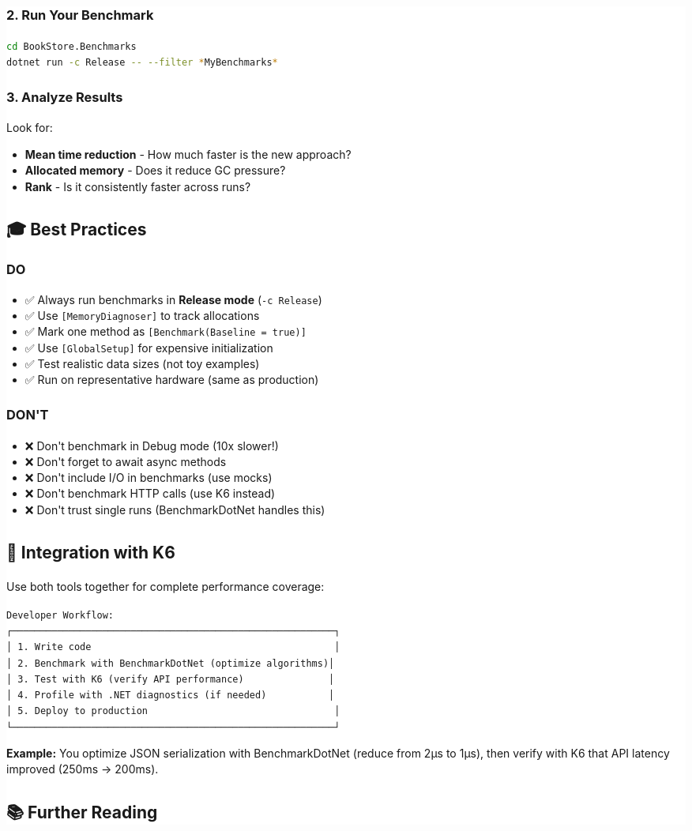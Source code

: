 ### 2. Run Your Benchmark

```bash
cd BookStore.Benchmarks
dotnet run -c Release -- --filter *MyBenchmarks*
```

### 3. Analyze Results

Look for:

- **Mean time reduction** - How much faster is the new approach?
- **Allocated memory** - Does it reduce GC pressure?
- **Rank** - Is it consistently faster across runs?

## 🎓 Best Practices

### DO

- ✅ Always run benchmarks in **Release mode** (`-c Release`)
- ✅ Use `[MemoryDiagnoser]` to track allocations
- ✅ Mark one method as `[Benchmark(Baseline = true)]`
- ✅ Use `[GlobalSetup]` for expensive initialization
- ✅ Test realistic data sizes (not toy examples)
- ✅ Run on representative hardware (same as production)

### DON'T

- ❌ Don't benchmark in Debug mode (10x slower!)
- ❌ Don't forget to await async methods
- ❌ Don't include I/O in benchmarks (use mocks)
- ❌ Don't benchmark HTTP calls (use K6 instead)
- ❌ Don't trust single runs (BenchmarkDotNet handles this)

## 🔗 Integration with K6

Use both tools together for complete performance coverage:

```text
Developer Workflow:
┌─────────────────────────────────────────────────────────┐
│ 1. Write code                                           │
│ 2. Benchmark with BenchmarkDotNet (optimize algorithms)│
│ 3. Test with K6 (verify API performance)               │
│ 4. Profile with .NET diagnostics (if needed)           │
│ 5. Deploy to production                                 │
└─────────────────────────────────────────────────────────┘
```

**Example:** You optimize JSON serialization with BenchmarkDotNet (reduce from 2μs to 1μs), then verify with K6 that API latency improved (250ms → 200ms).

## 📚 Further Reading
